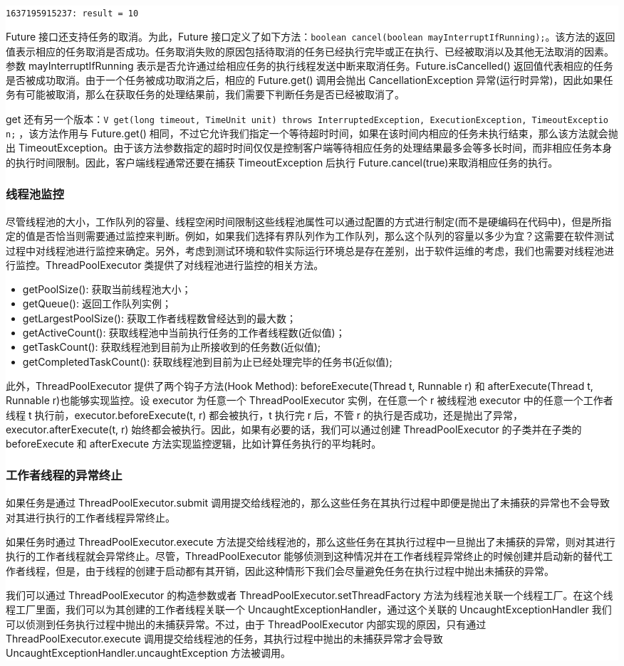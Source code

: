 ```
1637195915237: result = 10
```
Future 接口还支持任务的取消。为此，Future 接口定义了如下方法：`boolean cancel(boolean mayInterruptIfRunning);`。该方法的返回值表示相应的任务取消是否成功。任务取消失败的原因包括待取消的任务已经执行完毕或正在执行、已经被取消以及其他无法取消的因素。参数 mayInterruptIfRunning 表示是否允许通过给相应任务的执行线程发送中断来取消任务。Future.isCancelled() 返回值代表相应的任务是否被成功取消。由于一个任务被成功取消之后，相应的 Future.get() 调用会抛出 CancellationException 异常(运行时异常)，因此如果任务有可能被取消，那么在获取任务的处理结果前，我们需要下判断任务是否已经被取消了。

get 还有另一个版本：`V get(long timeout, TimeUnit unit) throws InterruptedException, ExecutionException, TimeoutException;` ，该方法作用与 Future.get() 相同，不过它允许我们指定一个等待超时时间，如果在该时间内相应的任务未执行结束，那么该方法就会抛出 TimeoutException。由于该方法参数指定的超时时间仅仅是控制客户端等待相应任务的处理结果最多会等多长时间，而非相应任务本身的执行时间限制。因此，客户端线程通常还要在捕获 TimeoutException 后执行 Future.cancel(true)来取消相应任务的执行。

### 线程池监控

尽管线程池的大小，工作队列的容量、线程空闲时间限制这些线程池属性可以通过配置的方式进行制定(而不是硬编码在代码中)，但是所指定的值是否恰当则需要通过监控来判断。例如，如果我们选择有界队列作为工作队列，那么这个队列的容量以多少为宜？这需要在软件测试过程中对线程池进行监控来确定。另外，考虑到测试环境和软件实际运行环境总是存在差别，出于软件运维的考虑，我们也需要对线程池进行监控。ThreadPoolExecutor 类提供了对线程池进行监控的相关方法。

- getPoolSize(): 获取当前线程池大小；
- getQueue(): 返回工作队列实例；
- getLargestPoolSize(): 获取工作者线程数曾经达到的最大数；
- getActiveCount(): 获取线程池中当前执行任务的工作者线程数(近似值)；
- getTaskCount(): 获取线程池到目前为止所接收到的任务数(近似值);
- getCompletedTaskCount(): 获取线程池到目前为止已经处理完毕的任务书(近似值);

此外，ThreadPoolExecutor 提供了两个钩子方法(Hook Method): beforeExecute(Thread t, Runnable r) 和 afterExecute(Thread t, Runnable r)也能够实现监控。设 executor 为任意一个 ThreadPoolExecutor 实例，在任意一个 r 被线程池 executor 中的任意一个工作者线程 t 执行前，executor.beforeExecute(t, r) 都会被执行，t 执行完 r 后，不管 r 的执行是否成功，还是抛出了异常，executor.afterExecute(t, r) 始终都会被执行。因此，如果有必要的话，我们可以通过创建 ThreadPoolExecutor 的子类并在子类的 beforeExecute 和 afterExecute 方法实现监控逻辑，比如计算任务执行的平均耗时。

### 工作者线程的异常终止

如果任务是通过 ThreadPoolExecutor.submit 调用提交给线程池的，那么这些任务在其执行过程中即便是抛出了未捕获的异常也不会导致对其进行执行的工作者线程异常终止。

如果任务时通过 ThreadPoolExecutor.execute 方法提交给线程池的，那么这些任务在其执行过程中一旦抛出了未捕获的异常，则对其进行执行的工作者线程就会异常终止。尽管，ThreadPoolExecutor 能够侦测到这种情况并在工作者线程异常终止的时候创建并启动新的替代工作者线程，但是，由于线程的创建于启动都有其开销，因此这种情形下我们会尽量避免任务在执行过程中抛出未捕获的异常。

我们可以通过 ThreadPoolExecutor 的构造参数或者 ThreadPoolExecutor.setThreadFactory 方法为线程池关联一个线程工厂。在这个线程工厂里面，我们可以为其创建的工作者线程关联一个 UncaughtExceptionHandler，通过这个关联的 UncaughtExceptionHandler 我们可以侦测到任务执行过程中抛出的未捕获异常。不过，由于 ThreadPoolExecutor 内部实现的原因，只有通过 ThreadPoolExecutor.execute 调用提交给线程池的任务，其执行过程中抛出的未捕获异常才会导致 UncaughtExceptionHandler.uncaughtException 方法被调用。


